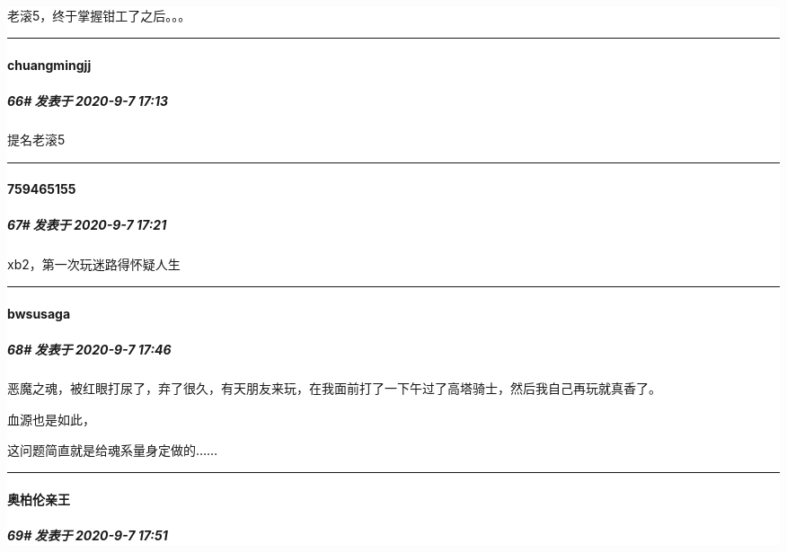 


老滚5，终于掌握钳工了之后。。。







-----

####  chuangmingjj  
##### 66#       发表于 2020-9-7 17:13




提名老滚5







-----

####  759465155  
##### 67#       发表于 2020-9-7 17:21




xb2，第一次玩迷路得怀疑人生







-----

####  bwsusaga  
##### 68#       发表于 2020-9-7 17:46




恶魔之魂，被红眼打尿了，弃了很久，有天朋友来玩，在我面前打了一下午过了高塔骑士，然后我自己再玩就真香了。

血源也是如此，


这问题简直就是给魂系量身定做的……







-----

####  奥柏伦亲王  
##### 69#       发表于 2020-9-7 17:51


